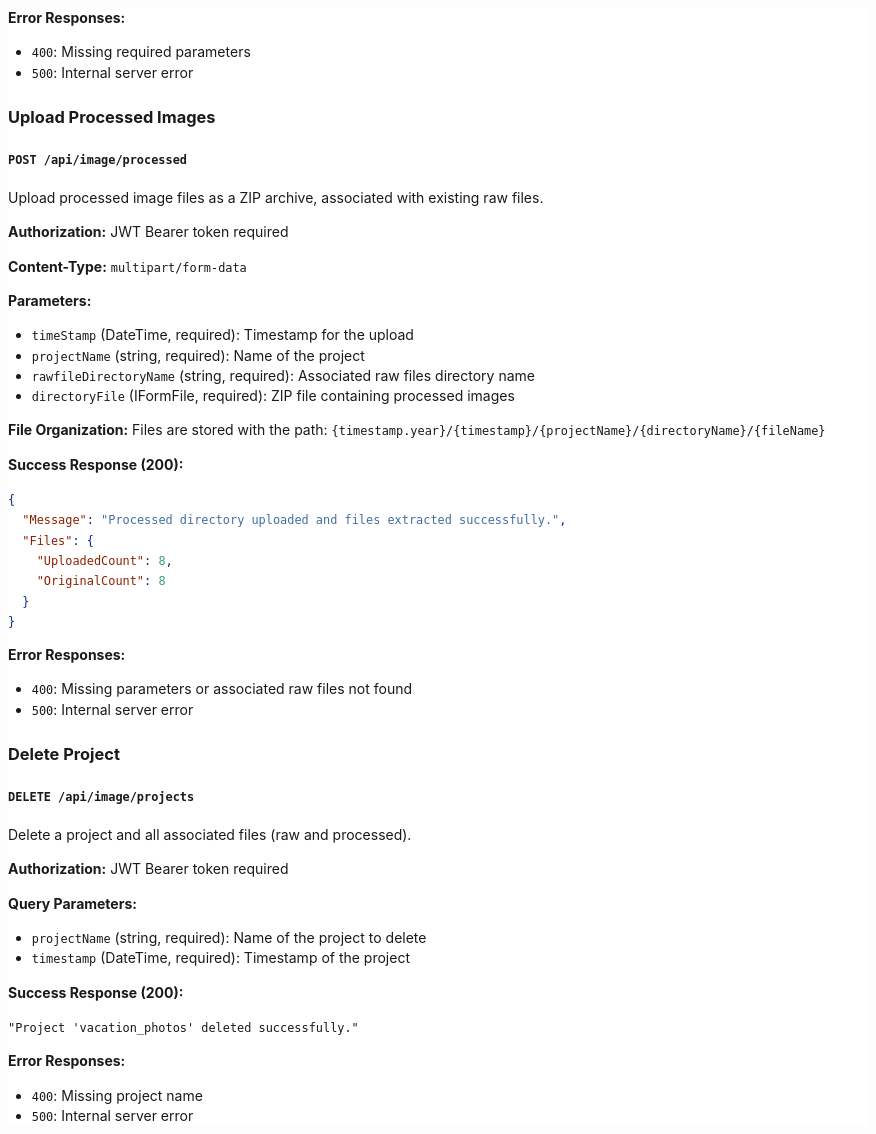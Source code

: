 **Error Responses:**
- `400`: Missing required parameters
- `500`: Internal server error

### Upload Processed Images

#### `POST /api/image/processed`

Upload processed image files as a ZIP archive, associated with existing raw files.

**Authorization:** JWT Bearer token required

**Content-Type:** `multipart/form-data`

**Parameters:**
- `timeStamp` (DateTime, required): Timestamp for the upload
- `projectName` (string, required): Name of the project
- `rawfileDirectoryName` (string, required): Associated raw files directory name
- `directoryFile` (IFormFile, required): ZIP file containing processed images

**File Organization:**
Files are stored with the path: `{timestamp.year}/{timestamp}/{projectName}/{directoryName}/{fileName}`

**Success Response (200):**
```json
{
  "Message": "Processed directory uploaded and files extracted successfully.",
  "Files": {
    "UploadedCount": 8,
    "OriginalCount": 8
  }
}
```

**Error Responses:**
- `400`: Missing parameters or associated raw files not found
- `500`: Internal server error

### Delete Project

#### `DELETE /api/image/projects`

Delete a project and all associated files (raw and processed).

**Authorization:** JWT Bearer token required

**Query Parameters:**
- `projectName` (string, required): Name of the project to delete
- `timestamp` (DateTime, required): Timestamp of the project

**Success Response (200):**
```
"Project 'vacation_photos' deleted successfully."
```

**Error Responses:**
- `400`: Missing project name
- `500`: Internal server error
